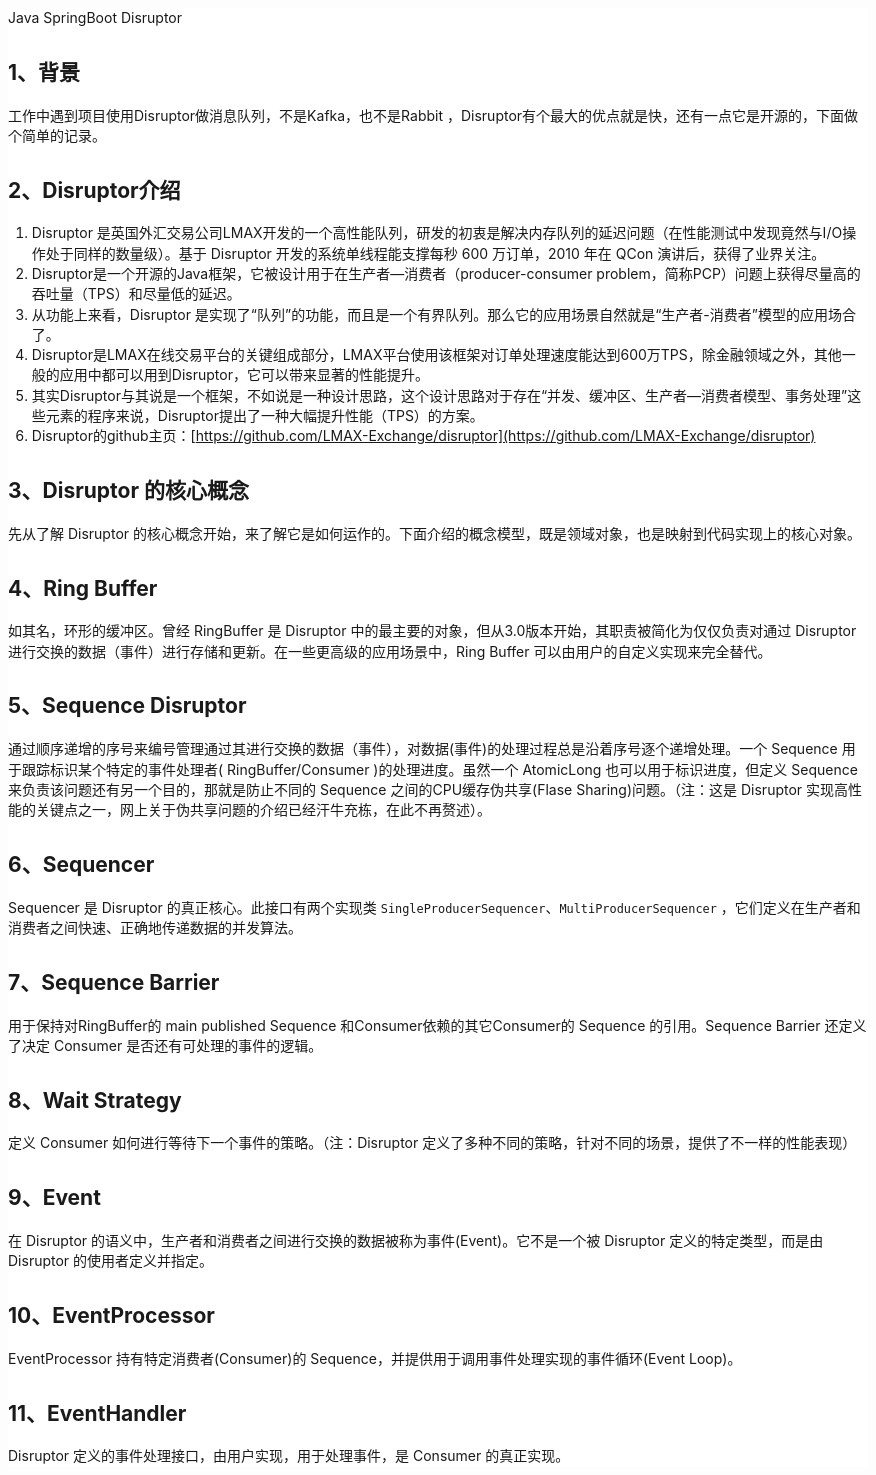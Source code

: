 Java SpringBoot Disruptor
<a name="SKiJ6"></a>
## **1、背景**
工作中遇到项目使用Disruptor做消息队列，不是Kafka，也不是Rabbit
，Disruptor有个最大的优点就是快，还有一点它是开源的，下面做个简单的记录。
<a name="DqI3A"></a>
## **2、Disruptor介绍**

1. Disruptor 是英国外汇交易公司LMAX开发的一个高性能队列，研发的初衷是解决内存队列的延迟问题（在性能测试中发现竟然与I/O操作处于同样的数量级）。基于 Disruptor 开发的系统单线程能支撑每秒 600 万订单，2010 年在 QCon 演讲后，获得了业界关注。
2. Disruptor是一个开源的Java框架，它被设计用于在生产者—消费者（producer-consumer problem，简称PCP）问题上获得尽量高的吞吐量（TPS）和尽量低的延迟。
3. 从功能上来看，Disruptor 是实现了“队列”的功能，而且是一个有界队列。那么它的应用场景自然就是“生产者-消费者”模型的应用场合了。
4. Disruptor是LMAX在线交易平台的关键组成部分，LMAX平台使用该框架对订单处理速度能达到600万TPS，除金融领域之外，其他一般的应用中都可以用到Disruptor，它可以带来显著的性能提升。
5. 其实Disruptor与其说是一个框架，不如说是一种设计思路，这个设计思路对于存在“并发、缓冲区、生产者—消费者模型、事务处理”这些元素的程序来说，Disruptor提出了一种大幅提升性能（TPS）的方案。
6. Disruptor的github主页：[https://github.com/LMAX-Exchange/disruptor](https://github.com/LMAX-Exchange/disruptor)
<a name="UfsuW"></a>
## **3、Disruptor 的核心概念**
先从了解 Disruptor 的核心概念开始，来了解它是如何运作的。下面介绍的概念模型，既是领域对象，也是映射到代码实现上的核心对象。
<a name="cvMFj"></a>
## **4、Ring Buffer**
如其名，环形的缓冲区。曾经 RingBuffer 是 Disruptor 中的最主要的对象，但从3.0版本开始，其职责被简化为仅仅负责对通过 Disruptor 进行交换的数据（事件）进行存储和更新。在一些更高级的应用场景中，Ring Buffer 可以由用户的自定义实现来完全替代。
<a name="hfU8O"></a>
## **5、Sequence Disruptor**
通过顺序递增的序号来编号管理通过其进行交换的数据（事件），对数据(事件)的处理过程总是沿着序号逐个递增处理。一个 Sequence 用于跟踪标识某个特定的事件处理者( RingBuffer/Consumer )的处理进度。虽然一个 AtomicLong 也可以用于标识进度，但定义 Sequence 来负责该问题还有另一个目的，那就是防止不同的 Sequence 之间的CPU缓存伪共享(Flase Sharing)问题。（注：这是 Disruptor 实现高性能的关键点之一，网上关于伪共享问题的介绍已经汗牛充栋，在此不再赘述）。
<a name="M04Jw"></a>
## **6、Sequencer**
Sequencer 是 Disruptor 的真正核心。此接口有两个实现类 `SingleProducerSequencer`、`MultiProducerSequencer` ，它们定义在生产者和消费者之间快速、正确地传递数据的并发算法。
<a name="j06nl"></a>
## **7、Sequence Barrier**
用于保持对RingBuffer的 main published Sequence 和Consumer依赖的其它Consumer的 Sequence 的引用。Sequence Barrier 还定义了决定 Consumer 是否还有可处理的事件的逻辑。
<a name="gUnFz"></a>
## **8、Wait Strategy**
定义 Consumer 如何进行等待下一个事件的策略。（注：Disruptor 定义了多种不同的策略，针对不同的场景，提供了不一样的性能表现）
<a name="I3UzB"></a>
## **9、Event**
在 Disruptor 的语义中，生产者和消费者之间进行交换的数据被称为事件(Event)。它不是一个被 Disruptor 定义的特定类型，而是由 Disruptor 的使用者定义并指定。
<a name="DrW1H"></a>
## **10、EventProcessor**
EventProcessor 持有特定消费者(Consumer)的 Sequence，并提供用于调用事件处理实现的事件循环(Event Loop)。
<a name="rcb5j"></a>
## **11、EventHandler**
Disruptor 定义的事件处理接口，由用户实现，用于处理事件，是 Consumer 的真正实现。
<a name="Anrn7"></a>